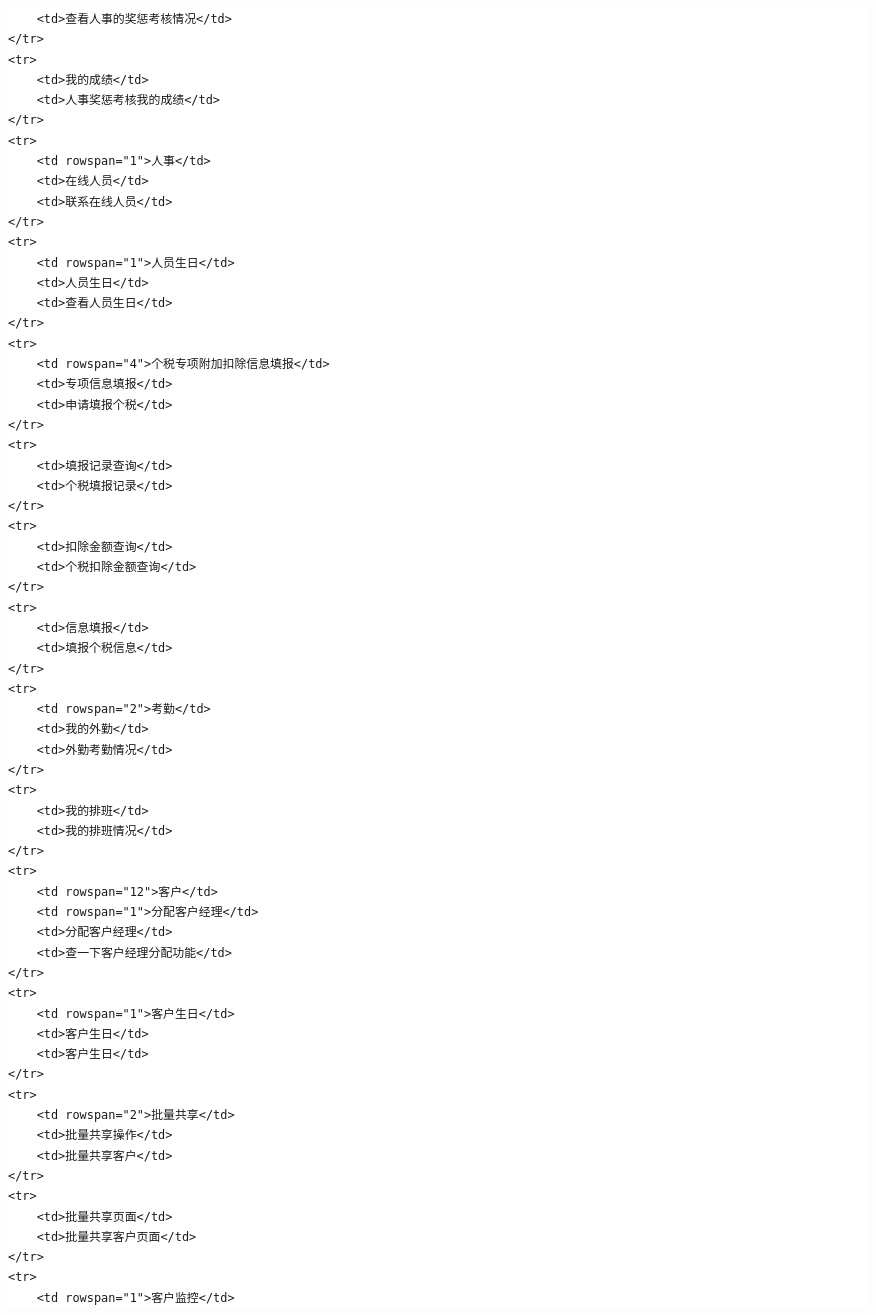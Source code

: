         <td>查看人事的奖惩考核情况</td>
    </tr>
    <tr>
        <td>我的成绩</td>
        <td>人事奖惩考核我的成绩</td>
    </tr>
    <tr>
        <td rowspan="1">人事</td>
        <td>在线人员</td>
        <td>联系在线人员</td>
    </tr>
    <tr>
        <td rowspan="1">人员生日</td>
        <td>人员生日</td>
        <td>查看人员生日</td>
    </tr>
    <tr>
        <td rowspan="4">个税专项附加扣除信息填报</td>
        <td>专项信息填报</td>
        <td>申请填报个税</td>
    </tr>
    <tr>
        <td>填报记录查询</td>
        <td>个税填报记录</td>
    </tr>
    <tr>
        <td>扣除金额查询</td>
        <td>个税扣除金额查询</td>
    </tr>
    <tr>
        <td>信息填报</td>
        <td>填报个税信息</td>
    </tr>
    <tr>
        <td rowspan="2">考勤</td>
        <td>我的外勤</td>
        <td>外勤考勤情况</td>
    </tr>
    <tr>
        <td>我的排班</td>
        <td>我的排班情况</td>
    </tr>
    <tr>
        <td rowspan="12">客户</td>
        <td rowspan="1">分配客户经理</td>
        <td>分配客户经理</td>
        <td>查一下客户经理分配功能</td>
    </tr>
    <tr>
        <td rowspan="1">客户生日</td>
        <td>客户生日</td>
        <td>客户生日</td>
    </tr>
    <tr>
        <td rowspan="2">批量共享</td>
        <td>批量共享操作</td>
        <td>批量共享客户</td>
    </tr>
    <tr>
        <td>批量共享页面</td>
        <td>批量共享客户页面</td>
    </tr>
    <tr>
        <td rowspan="1">客户监控</td>